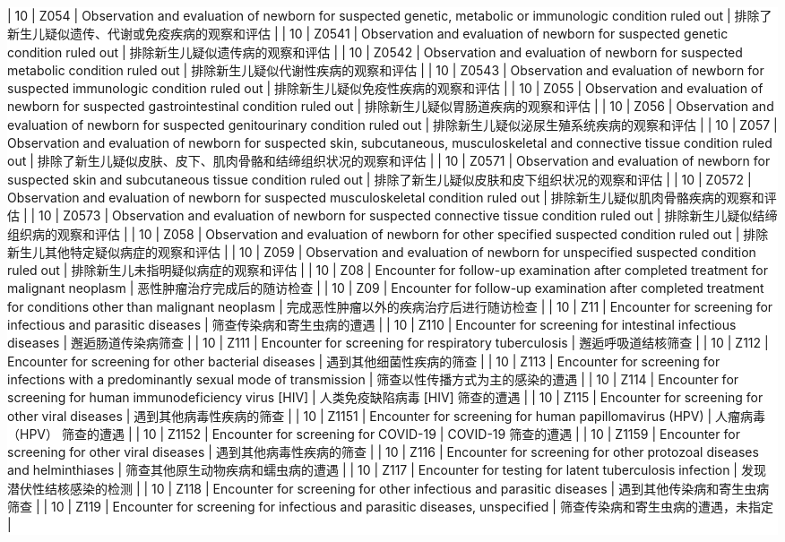 | 10        | Z054      | Observation and evaluation of newborn for suspected genetic, metabolic or immunologic condition ruled out                          | 排除了新生儿疑似遗传、代谢或免疫疾病的观察和评估                          |
| 10        | Z0541     | Observation and evaluation of newborn for suspected genetic condition ruled out                                                    | 排除新生儿疑似遗传病的观察和评估                                  |
| 10        | Z0542     | Observation and evaluation of newborn for suspected metabolic condition ruled out                                                  | 排除新生儿疑似代谢性疾病的观察和评估                                |
| 10        | Z0543     | Observation and evaluation of newborn for suspected immunologic condition ruled out                                                | 排除新生儿疑似免疫性疾病的观察和评估                                |
| 10        | Z055      | Observation and evaluation of newborn for suspected gastrointestinal condition ruled out                                           | 排除新生儿疑似胃肠道疾病的观察和评估                                |
| 10        | Z056      | Observation and evaluation of newborn for suspected genitourinary condition ruled out                                              | 排除新生儿疑似泌尿生殖系统疾病的观察和评估                             |
| 10        | Z057      | Observation and evaluation of newborn for suspected skin, subcutaneous, musculoskeletal and connective tissue condition ruled out  | 排除了新生儿疑似皮肤、皮下、肌肉骨骼和结缔组织状况的观察和评估                   |
| 10        | Z0571     | Observation and evaluation of newborn for suspected skin and subcutaneous tissue condition ruled out                               | 排除了新生儿疑似皮肤和皮下组织状况的观察和评估                           |
| 10        | Z0572     | Observation and evaluation of newborn for suspected musculoskeletal condition ruled out                                            | 排除新生儿疑似肌肉骨骼疾病的观察和评估                               |
| 10        | Z0573     | Observation and evaluation of newborn for suspected connective tissue condition ruled out                                          | 排除新生儿疑似结缔组织病的观察和评估                                |
| 10        | Z058      | Observation and evaluation of newborn for other specified suspected condition ruled out                                            | 排除新生儿其他特定疑似病症的观察和评估                               |
| 10        | Z059      | Observation and evaluation of newborn for unspecified suspected condition ruled out                                                | 排除新生儿未指明疑似病症的观察和评估                                |
| 10        | Z08       | Encounter for follow\-up examination after completed treatment for malignant neoplasm                                              | 恶性肿瘤治疗完成后的随访检查                                    |
| 10        | Z09       | Encounter for follow\-up examination after completed treatment for conditions other than malignant neoplasm                        | 完成恶性肿瘤以外的疾病治疗后进行随访检查                              |
| 10        | Z11       | Encounter for screening for infectious and parasitic diseases                                                                      | 筛查传染病和寄生虫病的遭遇                                     |
| 10        | Z110      | Encounter for screening for intestinal infectious diseases                                                                         | 邂逅肠道传染病筛查                                         |
| 10        | Z111      | Encounter for screening for respiratory tuberculosis                                                                               | 邂逅呼吸道结核筛查                                         |
| 10        | Z112      | Encounter for screening for other bacterial diseases                                                                               | 遇到其他细菌性疾病的筛查                                      |
| 10        | Z113      | Encounter for screening for infections with a predominantly sexual mode of transmission                                            | 筛查以性传播方式为主的感染的遭遇                                  |
| 10        | Z114      | Encounter for screening for human immunodeficiency virus \[HIV\]                                                                   | 人类免疫缺陷病毒 \[HIV\] 筛查的遭遇                            |
| 10        | Z115      | Encounter for screening for other viral diseases                                                                                   | 遇到其他病毒性疾病的筛查                                      |
| 10        | Z1151     | Encounter for screening for human papillomavirus \(HPV\)                                                                           | 人瘤病毒 （HPV） 筛查的遭遇                                  |
| 10        | Z1152     | Encounter for screening for COVID\-19                                                                                              | COVID\-19 筛查的遭遇                                   |
| 10        | Z1159     | Encounter for screening for other viral diseases                                                                                   | 遇到其他病毒性疾病的筛查                                      |
| 10        | Z116      | Encounter for screening for other protozoal diseases and helminthiases                                                             | 筛查其他原生动物疾病和蠕虫病的遭遇                                 |
| 10        | Z117      | Encounter for testing for latent tuberculosis infection                                                                            | 发现潜伏性结核感染的检测                                      |
| 10        | Z118      | Encounter for screening for other infectious and parasitic diseases                                                                | 遇到其他传染病和寄生虫病筛查                                    |
| 10        | Z119      | Encounter for screening for infectious and parasitic diseases, unspecified                                                         | 筛查传染病和寄生虫病的遭遇，未指定                                 |
